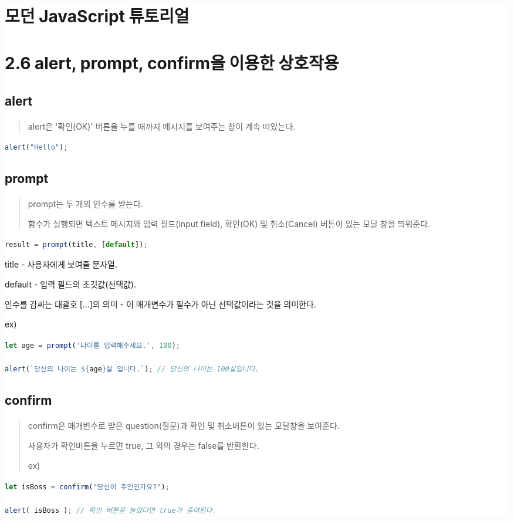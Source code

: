 # 모던 JavaScript 튜토리얼

# 2.6 alert, prompt, confirm을 이용한 상호작용

## alert

> alert은 '확인(OK)' 버튼을 누를 때까지 메시지를 보여주는 창이 계속 떠있는다.

```javascript
alert("Hello");
```



## prompt

> prompt는 두 개의 인수를 받는다.
>
> 함수가 실행되면 텍스트 메시지와 입력 필드(input field), 확인(OK) 및 취소(Cancel) 버튼이 있는 모달 창을 띄워준다.

```javascript
result = prompt(title, [default]);
```

title - 사용자에게 보여줄 문자열.

default - 입력 필드의 초깃값(선택값).

인수를 감싸는 대괄호 [...]의 의미 - 이 매개변수가 필수가 아닌 선택값이라는 것을 의미한다.

ex)

```javascript
let age = prompt('나이를 입력해주세요.', 100);

alert(`당신의 나이는 ${age}살 입니다.`); // 당신의 나이는 100살입니다.
```



## confirm

> confirm은 매개변수로 받은 question(질문)과 확인 및 취소버튼이 있는 모달창을 보여준다.
>
> 사용자가 확인버튼을 누르면 true, 그 외의 경우는 false를 반환한다.
>
> ex)

```javascript
let isBoss = confirm("당신이 주인인가요?");

alert( isBoss ); // 확인 버튼을 눌렀다면 true가 출력된다.
```


